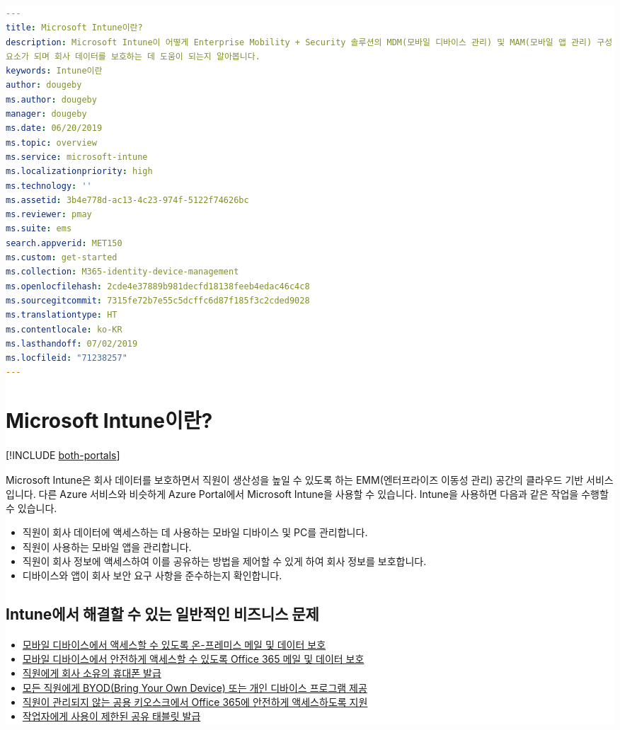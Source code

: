 ```yaml
---
title: Microsoft Intune이란?
description: Microsoft Intune이 어떻게 Enterprise Mobility + Security 솔루션의 MDM(모바일 디바이스 관리) 및 MAM(모바일 앱 관리) 구성 요소가 되며 회사 데이터를 보호하는 데 도움이 되는지 알아봅니다.
keywords: Intune이란
author: dougeby
ms.author: dougeby
manager: dougeby
ms.date: 06/20/2019
ms.topic: overview
ms.service: microsoft-intune
ms.localizationpriority: high
ms.technology: ''
ms.assetid: 3b4e778d-ac13-4c23-974f-5122f74626bc
ms.reviewer: pmay
ms.suite: ems
search.appverid: MET150
ms.custom: get-started
ms.collection: M365-identity-device-management
ms.openlocfilehash: 2cde4e37889b981decfd18138feeb4edac46c4c8
ms.sourcegitcommit: 7315fe72b7e55c5dcffc6d87f185f3c2cded9028
ms.translationtype: HT
ms.contentlocale: ko-KR
ms.lasthandoff: 07/02/2019
ms.locfileid: "71238257"
---
```

# <a name="what-is-microsoft-intune"></a>Microsoft Intune이란?

[!INCLUDE [both-portals](./includes/note-for-both-portals.md)]

Microsoft Intune은 회사 데이터를 보호하면서 직원이 생산성을 높일 수 있도록 하는 EMM(엔터프라이즈 이동성 관리) 공간의 클라우드 기반 서비스입니다. 다른 Azure 서비스와 비슷하게 Azure Portal에서 Microsoft Intune을 사용할 수 있습니다. Intune을 사용하면 다음과 같은 작업을 수행할 수 있습니다.
* 직원이 회사 데이터에 액세스하는 데 사용하는 모바일 디바이스 및 PC를 관리합니다.
* 직원이 사용하는 모바일 앱을 관리합니다.
* 직원이 회사 정보에 액세스하여 이를 공유하는 방법을 제어할 수 있게 하여 회사 정보를 보호합니다.
* 디바이스와 앱이 회사 보안 요구 사항을 준수하는지 확인합니다.

## <a name="common-business-problems-that-intune-helps-solve"></a>Intune에서 해결할 수 있는 일반적인 비즈니스 문제

* [모바일 디바이스에서 액세스할 수 있도록 온-프레미스 메일 및 데이터 보호](common-scenarios.md#protecting-your-on-premises-email-and-data-so-it-can-be-safely-accessed-by-mobile-devices)
* [모바일 디바이스에서 안전하게 액세스할 수 있도록 Office 365 메일 및 데이터 보호](common-scenarios.md#protecting-your-office-365-email-and-data-so-it-can-be-safely-accessed-by-mobile-devices)
* [직원에게 회사 소유의 휴대폰 발급](common-scenarios.md#issue-corporate-owned-phones-to-your-employees)
* [모든 직원에게 BYOD(Bring Your Own Device) 또는 개인 디바이스 프로그램 제공](common-scenarios.md#offer-a-bring-your-own-device-program-to-all-employees)
* [직원이 관리되지 않는 공용 키오스크에서 Office 365에 안전하게 액세스하도록 지원](common-scenarios.md#enable-your-employees-to-securely-access-office-365-from-an-unmanaged-public-kiosk)
* [작업자에게 사용이 제한된 공유 태블릿 발급](common-scenarios.md#issue-limited-use-shared-tablets-to-your-employees)
